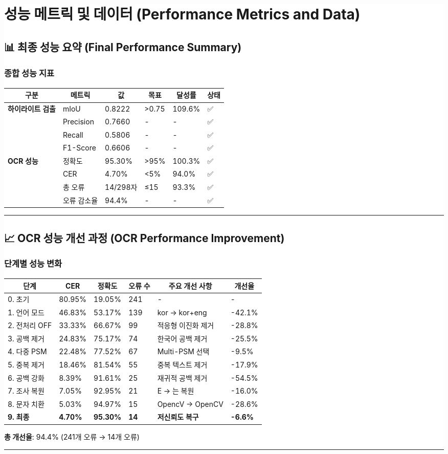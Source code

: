 # 성능 메트릭 및 데이터 (Performance Metrics and Data)

## 📊 최종 성능 요약 (Final Performance Summary)

### 종합 성능 지표

| 구분 | 메트릭 | 값 | 목표 | 달성률 | 상태 |
|------|--------|-----|------|--------|------|
| **하이라이트 검출** | mIoU | 0.8222 | >0.75 | 109.6% | ✅ |
| | Precision | 0.7660 | - | - | ✅ |
| | Recall | 0.5806 | - | - | ✅ |
| | F1-Score | 0.6606 | - | - | ✅ |
| **OCR 성능** | 정확도 | 95.30% | >95% | 100.3% | ✅ |
| | CER | 4.70% | <5% | 94.0% | ✅ |
| | 총 오류 | 14/298자 | ≤15 | 93.3% | ✅ |
| | 오류 감소율 | 94.4% | - | - | ✅ |

---

## 📈 OCR 성능 개선 과정 (OCR Performance Improvement)

### 단계별 성능 변화

| 단계 | CER | 정확도 | 오류 수 | 주요 개선 사항 | 개선율 |
|------|-----|--------|---------|----------------|--------|
| 0. 초기 | 80.95% | 19.05% | 241 | - | - |
| 1. 언어 모드 | 46.83% | 53.17% | 139 | kor → kor+eng | -42.1% |
| 2. 전처리 OFF | 33.33% | 66.67% | 99 | 적응형 이진화 제거 | -28.8% |
| 3. 공백 제거 | 24.83% | 75.17% | 74 | 한국어 공백 제거 | -25.5% |
| 4. 다중 PSM | 22.48% | 77.52% | 67 | Multi-PSM 선택 | -9.5% |
| 5. 중복 제거 | 18.46% | 81.54% | 55 | 중복 텍스트 제거 | -17.9% |
| 6. 공백 강화 | 8.39% | 91.61% | 25 | 재귀적 공백 제거 | -54.5% |
| 7. 조사 복원 | 7.05% | 92.95% | 21 | E → 는 복원 | -16.0% |
| 8. 문자 치환 | 5.03% | 94.97% | 15 | OpencV → OpenCV | -28.6% |
| **9. 최종** | **4.70%** | **95.30%** | **14** | **저신뢰도 복구** | **-6.6%** |

**총 개선율**: 94.4% (241개 오류 → 14개 오류)

---